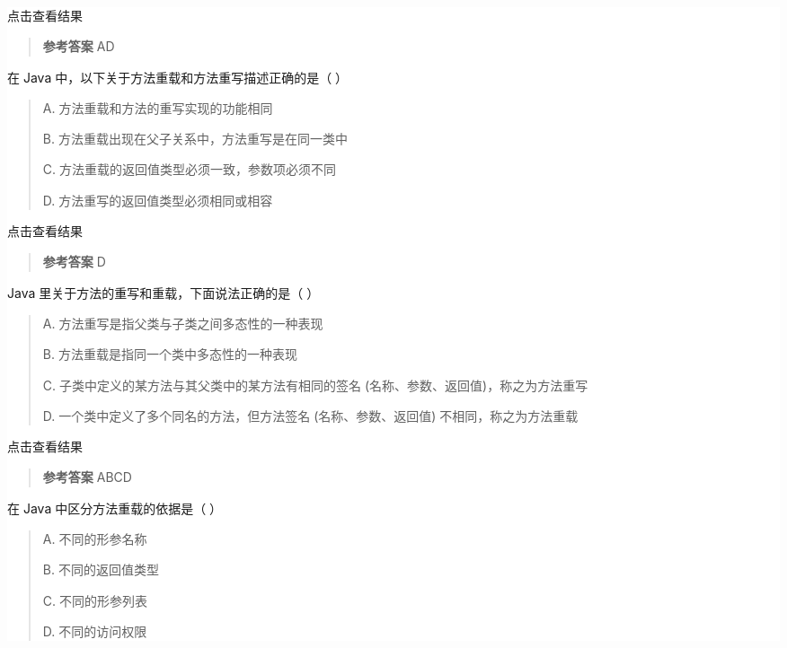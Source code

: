 <a class="button show-hidden">点击查看结果</a>

<div class="hidden">
<blockquote><p><b>参考答案</b>
AD
</p></blockquote>
</div>

在 Java 中，以下关于方法重载和方法重写描述正确的是（  ）

> A. 方法重载和方法的重写实现的功能相同
>
> B. 方法重载出现在父子关系中，方法重写是在同一类中
>
> C. 方法重载的返回值类型必须一致，参数项必须不同
>
> D. 方法重写的返回值类型必须相同或相容
>

<a class="button show-hidden">点击查看结果</a>

<div class="hidden">
<blockquote><p><b>参考答案</b>
D
</p></blockquote>
</div>

Java 里关于方法的重写和重载，下面说法正确的是（  ）

> A. 方法重写是指父类与子类之间多态性的一种表现
>
> B. 方法重载是指同一个类中多态性的一种表现
>
> C. 子类中定义的某方法与其父类中的某方法有相同的签名 (名称、参数、返回值)，称之为方法重写
>
> D. 一个类中定义了多个同名的方法，但方法签名 (名称、参数、返回值) 不相同，称之为方法重载
>

<a class="button show-hidden">点击查看结果</a>

<div class="hidden">
<blockquote><p><b>参考答案</b>
ABCD
</p></blockquote>
</div>

在 Java 中区分方法重载的依据是（  ）

> A. 不同的形参名称
>
> B. 不同的返回值类型
>
> C. 不同的形参列表
>
> D. 不同的访问权限
>

